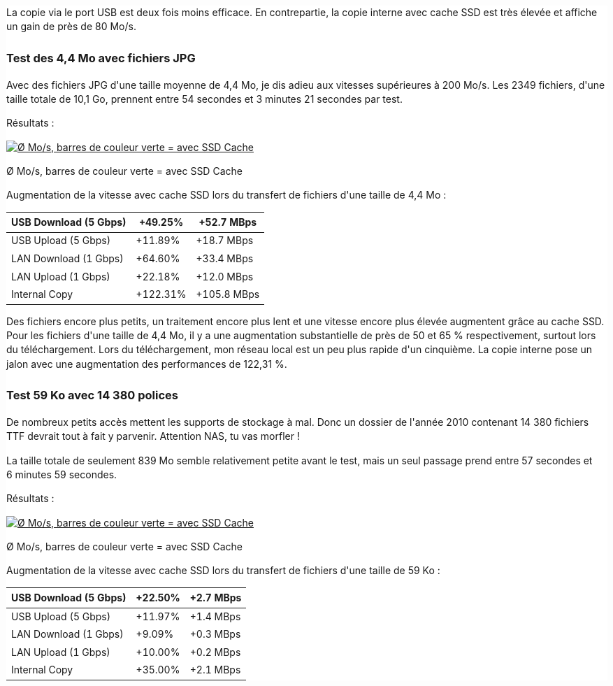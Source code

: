 La copie via le port USB est deux fois moins efficace. En contrepartie, la copie interne avec cache SSD est très élevée et affiche un gain de près de 80 Mo/s.

### Test des 4,4 Mo avec fichiers JPG

Avec des fichiers JPG d'une taille moyenne de 4,4 Mo, je dis adieu aux vitesses supérieures à 200 Mo/s. Les 2349 fichiers, d'une taille totale de 10,1 Go, prennent entre 54 secondes et 3 minutes 21 secondes par test.

Résultats :

[![Ø Mo/s, barres de couleur verte = avec SSD Cache](https://www.digitec.ch/im/Files/3/8/9/7/1/1/6/0/synology_ssd_cache_test_jpg_new.png?impolicy=PictureComponent&resizeWidth=992&resizeHeight=1168)](https://static.digitecgalaxus.ch/Files/3/8/9/7/1/1/6/0/synology_ssd_cache_test_jpg_new.png)

Ø Mo/s, barres de couleur verte = avec SSD Cache

Augmentation de la vitesse avec cache SSD lors du transfert de fichiers d'une taille de 4,4 Mo :

| USB Download   (5 Gbps) | +49.25% | +52.7 MBps |
| --- | --- | --- |
| USB Upload   (5 Gbps) | +11.89% | +18.7 MBps |
| LAN Download   (1 Gbps) | +64.60% | +33.4 MBps |
| LAN Upload   (1 Gbps) | +22.18% | +12.0 MBps |
| Internal Copy | +122.31% | +105.8 MBps |

Des fichiers encore plus petits, un traitement encore plus lent et une vitesse encore plus élevée augmentent grâce au cache SSD. Pour les fichiers d'une taille de 4,4 Mo, il y a une augmentation substantielle de près de 50 et 65 % respectivement, surtout lors du téléchargement. Lors du téléchargement, mon réseau local est un peu plus rapide d'un cinquième. La copie interne pose un jalon avec une augmentation des performances de 122,31 %.

### Test 59 Ko avec 14 380 polices

De nombreux petits accès mettent les supports de stockage à mal. Donc un dossier de l'année 2010 contenant 14 380 fichiers TTF devrait tout à fait y parvenir. Attention NAS, tu vas morfler !

La taille totale de seulement 839 Mo semble relativement petite avant le test, mais un seul passage prend entre 57 secondes et 6 minutes 59 secondes.

Résultats :

[![Ø Mo/s, barres de couleur verte = avec SSD Cache](https://www.digitec.ch/im/Files/3/8/9/7/1/1/6/3/synology_ssd_cache_test_ttf_new.png?impolicy=PictureComponent&resizeWidth=992&resizeHeight=1168)](https://static.digitecgalaxus.ch/Files/3/8/9/7/1/1/6/3/synology_ssd_cache_test_ttf_new.png)

Ø Mo/s, barres de couleur verte = avec SSD Cache

Augmentation de la vitesse avec cache SSD lors du transfert de fichiers d'une taille de 59 Ko :

| USB Download   (5 Gbps) | +22.50% | +2.7 MBps |
| --- | --- | --- |
| USB Upload   (5 Gbps) | +11.97% | +1.4 MBps |
| LAN Download   (1 Gbps) | +9.09% | +0.3 MBps |
| LAN Upload   (1 Gbps) | +10.00% | +0.2 MBps |
| Internal Copy | +35.00% | +2.1 MBps |
